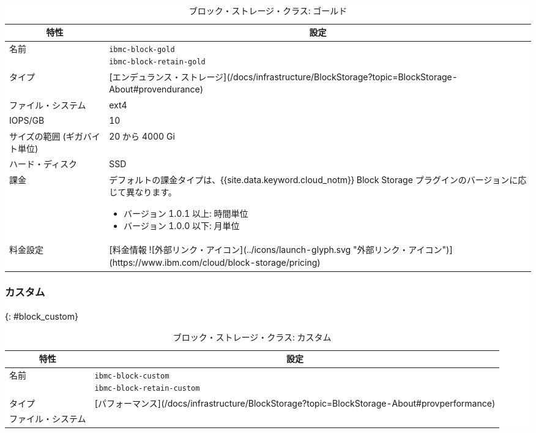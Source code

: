 <table>
<caption>ブロック・ストレージ・クラス: ゴールド</caption>
<thead>
<th>特性</th>
<th>設定</th>
</thead>
<tbody>
<tr>
<td>名前</td>
<td><code>ibmc-block-gold</code></br><code>ibmc-block-retain-gold</code></td>
</tr>
<tr>
<td>タイプ</td>
<td>[エンデュランス・ストレージ](/docs/infrastructure/BlockStorage?topic=BlockStorage-About#provendurance)</td>
</tr>
<tr>
<td>ファイル・システム</td>
<td>ext4</td>
</tr>
<tr>
<td>IOPS/GB</td>
<td>10</td>
</tr>
<tr>
<td>サイズの範囲 (ギガバイト単位)</td>
<td>20 から 4000 Gi</td>
</tr>
<tr>
<td>ハード・ディスク</td>
<td>SSD</td>
</tr>
<tr>
<td>課金</td>
<td>デフォルトの課金タイプは、{{site.data.keyword.cloud_notm}} Block Storage プラグインのバージョンに応じて異なります。 <ul><li> バージョン 1.0.1 以上: 時間単位</li><li>バージョン 1.0.0 以下: 月単位</li></ul></td>
</tr>
<tr>
<td>料金設定</td>
<td>[料金情報 ![外部リンク・アイコン](../icons/launch-glyph.svg "外部リンク・アイコン")](https://www.ibm.com/cloud/block-storage/pricing)</td>
</tr>
</tbody>
</table>

### カスタム
{: #block_custom}

<table>
<caption>ブロック・ストレージ・クラス: カスタム</caption>
<thead>
<th>特性</th>
<th>設定</th>
</thead>
<tbody>
<tr>
<td>名前</td>
<td><code>ibmc-block-custom</code></br><code>ibmc-block-retain-custom</code></td>
</tr>
<tr>
<td>タイプ</td>
<td>[パフォーマンス](/docs/infrastructure/BlockStorage?topic=BlockStorage-About#provperformance)</td>
</tr>
<tr>
<td>ファイル・システム</td>